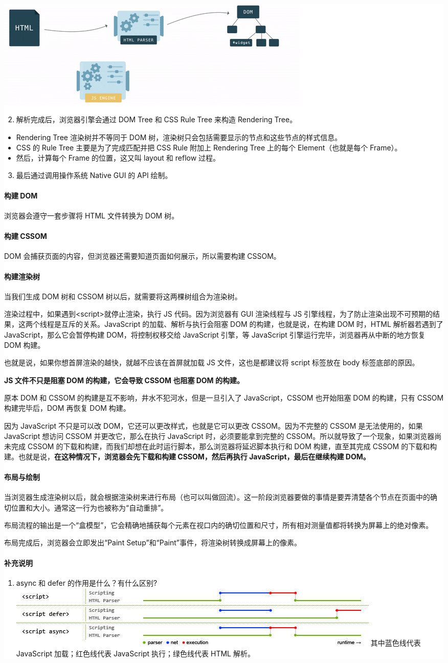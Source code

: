   ![js加载过程](前端基础知识汇总/js.gif)

2. 解析完成后，浏览器引擎会通过 DOM Tree 和 CSS Rule Tree 来构造 Rendering Tree。

- Rendering Tree 渲染树并不等同于 DOM 树，渲染树只会包括需要显示的节点和这些节点的样式信息。
- CSS 的 Rule Tree 主要是为了完成匹配并把 CSS Rule 附加上 Rendering Tree 上的每个 Element（也就是每个 Frame）。
- 然后，计算每个 Frame 的位置，这又叫 layout 和 reflow 过程。

3. 最后通过调用操作系统 Native GUI 的 API 绘制。

#### 构建 DOM

浏览器会遵守一套步骤将 HTML 文件转换为 DOM 树。

#### 构建 CSSOM

DOM 会捕获页面的内容，但浏览器还需要知道页面如何展示，所以需要构建 CSSOM。

#### 构建渲染树

当我们生成 DOM 树和 CSSOM 树以后，就需要将这两棵树组合为渲染树。

渲染过程中，如果遇到\<script\>就停止渲染，执行 JS 代码。因为浏览器有 GUI 渲染线程与 JS 引擎线程，为了防止渲染出现不可预期的结果，这两个线程是互斥的关系。JavaScript 的加载、解析与执行会阻塞 DOM 的构建，也就是说，在构建 DOM 时，HTML 解析器若遇到了 JavaScript，那么它会暂停构建 DOM，将控制权移交给 JavaScript 引擎，等 JavaScript 引擎运行完毕，浏览器再从中断的地方恢复 DOM 构建。

也就是说，如果你想首屏渲染的越快，就越不应该在首屏就加载 JS 文件，这也是都建议将 script 标签放在 body 标签底部的原因。

**JS 文件不只是阻塞 DOM 的构建，它会导致 CSSOM 也阻塞 DOM 的构建。**

原本 DOM 和 CSSOM 的构建是互不影响，井水不犯河水，但是一旦引入了 JavaScript，CSSOM 也开始阻塞 DOM 的构建，只有 CSSOM 构建完毕后，DOM 再恢复 DOM 构建。

因为 JavaScript 不只是可以改 DOM，它还可以更改样式，也就是它可以更改 CSSOM。因为不完整的 CSSOM 是无法使用的，如果 JavaScript 想访问 CSSOM 并更改它，那么在执行 JavaScript 时，必须要能拿到完整的 CSSOM。所以就导致了一个现象，如果浏览器尚未完成 CSSOM 的下载和构建，而我们却想在此时运行脚本，那么浏览器将延迟脚本执行和 DOM 构建，直至其完成 CSSOM 的下载和构建。也就是说，**在这种情况下，浏览器会先下载和构建 CSSOM，然后再执行 JavaScript，最后在继续构建 DOM。**

#### 布局与绘制

当浏览器生成渲染树以后，就会根据渲染树来进行布局（也可以叫做回流）。这一阶段浏览器要做的事情是要弄清楚各个节点在页面中的确切位置和大小。通常这一行为也被称为“自动重排”。

布局流程的输出是一个“盒模型”，它会精确地捕获每个元素在视口内的确切位置和尺寸，所有相对测量值都将转换为屏幕上的绝对像素。

布局完成后，浏览器会立即发出“Paint Setup”和“Paint”事件，将渲染树转换成屏幕上的像素。

#### 补充说明

1. async 和 defer 的作用是什么？有什么区别?
   ![async和defer](前端基础知识汇总/js-async.jpg)
   其中蓝色线代表 JavaScript 加载；红色线代表 JavaScript 执行；绿色线代表 HTML 解析。
